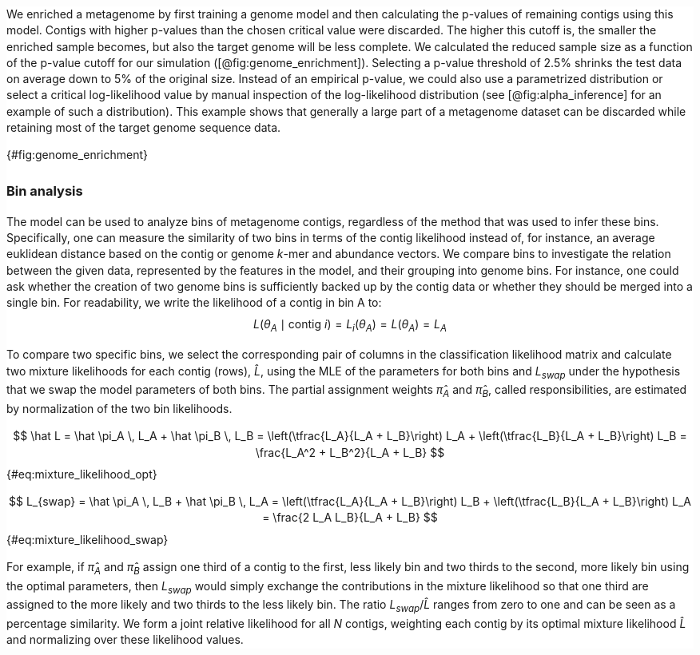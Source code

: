 We enriched a metagenome by first training a genome model and then calculating the p-values of remaining contigs using this model. Contigs with higher p-values than the chosen critical value were discarded. The higher this cutoff is, the smaller the enriched sample becomes, but also the target genome will be less complete. We calculated the reduced sample size as a function of the p-value cutoff for our simulation ([@fig:genome_enrichment]). Selecting a p-value threshold of 2.5% shrinks the test data on average down to 5% of the original size. Instead of an empirical p-value, we could also use a parametrized distribution or select a critical log-likelihood value by manual inspection of the log-likelihood distribution (see [@fig:alpha_inference] for an example of such a distribution). This example shows that generally a large part of a metagenome dataset can be discarded while retaining most of the target genome sequence data.

![Genome enrichment for 400 genomes with three-fold cross-validation. For each genome, we measured the test sample size relative to the full dataset after filtering by a p-value cutoff and summing over the three data partitions. The solid line shows the resulting average sample size over all 400 genomes. The variability between genomes is shown as quantiles in red. Both axes are logarithmic to show the relevant details for lower p-values cutoffs. The corresponding sensitivity, shown in Suppl. Figure 1, is approximately a linear function of the p-value.](figure/publication_mglex/main_genome-enrichment.pdf "Metagenome sample enrichment"){#fig:genome_enrichment}

### Bin analysis

The model can be used to analyze bins of metagenome contigs, regardless of the method that was used to infer these bins. Specifically, one can measure the similarity of two bins in terms of the contig likelihood instead of, for instance, an average euklidean distance based on the contig or genome $k$-mer and abundance vectors. We compare bins to investigate the relation between the given data, represented by the features in the model, and their grouping into genome bins. For instance, one could ask whether the creation of two genome bins is sufficiently backed up by the contig data or whether they should be merged into a single bin. For readability, we write the likelihood of a contig in bin A to:
$$
L(\theta_A \mid \text{contig}\ i) = L_i(\theta_A) = L(\theta_A) = L_A
$$

To compare two specific bins, we select the corresponding pair of columns in the classification likelihood matrix and calculate two mixture likelihoods for each contig (rows), $\hat L$, using the MLE of the parameters for both bins and $L_{swap}$ under the hypothesis that we swap the model parameters of both bins. The partial assignment weights $\hat \pi_A$ and $\hat \pi_B$, called responsibilities, are estimated by normalization of the two bin likelihoods.

$$
\hat L
= \hat \pi_A \, L_A + \hat \pi_B \, L_B
= \left(\tfrac{L_A}{L_A + L_B}\right) L_A + \left(\tfrac{L_B}{L_A + L_B}\right) L_B
= \frac{L_A^2 + L_B^2}{L_A + L_B}
$$ {#eq:mixture_likelihood_opt}

$$
L_{swap}
= \hat \pi_A \, L_B + \hat \pi_B \, L_A
= \left(\tfrac{L_A}{L_A + L_B}\right) L_B + \left(\tfrac{L_B}{L_A + L_B}\right) L_A
= \frac{2 L_A L_B}{L_A + L_B}
$$ {#eq:mixture_likelihood_swap}

For example, if $\hat \pi_A$ and $\hat \pi_B$ assign one third of a contig to the first, less likely bin and two thirds to the second, more likely bin using the optimal parameters, then $L_{swap}$ would simply exchange the contributions in the mixture likelihood so that one third are assigned to the more likely and two thirds to the less likely bin. The ratio $L_{swap} / \hat L$ ranges from zero to one and can be seen as a percentage similarity. We form a joint relative likelihood for all $N$ contigs, weighting each contig by its optimal mixture likelihood $\hat L$ and normalizing over these likelihood values.


[^1]: https://pypi.python.org/pypi/mglex/
[^2]: https://www.github.com/hzi-bifo/mglex/